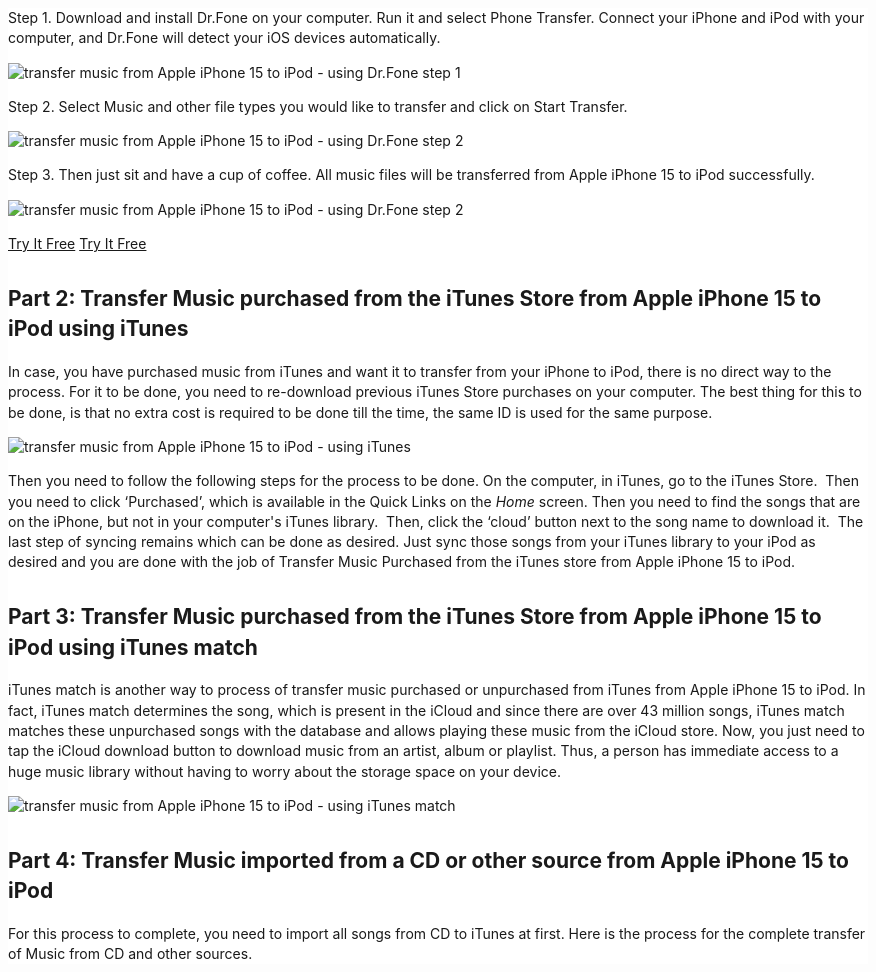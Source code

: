 Step 1. Download and install Dr.Fone on your computer. Run it and select Phone Transfer. Connect your iPhone and iPod with your computer, and Dr.Fone will detect your iOS devices automatically.

![transfer music from Apple iPhone 15 to iPod - using Dr.Fone step 1](https://images.wondershare.com/drfone/drfone/phone-switch-ios-to-ios-01.jpg)

Step 2. Select Music and other file types you would like to transfer and click on Start Transfer.

![transfer music from Apple iPhone 15 to iPod - using Dr.Fone step 2](https://images.wondershare.com/drfone/guide/transfer-ios-to-android-4.png)

Step 3. Then just sit and have a cup of coffee. All music files will be transferred from Apple iPhone 15 to iPod successfully.

![transfer music from Apple iPhone 15 to iPod - using Dr.Fone step 2](https://images.wondershare.com/drfone/guide/transfer-ios-to-android-5.png)

[Try It Free](https://tools.techidaily.com/wondershare/drfone/drfone-toolkit/) [Try It Free](https://tools.techidaily.com/wondershare/drfone/drfone-toolkit/)

## Part 2: Transfer Music purchased from the iTunes Store from Apple iPhone 15 to iPod using iTunes

In case, you have purchased music from iTunes and want it to transfer from your iPhone to iPod, there is no direct way to the process. For it to be done, you need to re-download previous iTunes Store purchases on your computer. The best thing for this to be done, is that no extra cost is required to be done till the time, the same ID is used for the same purpose.

![transfer music from Apple iPhone 15 to iPod - using iTunes](https://images.wondershare.com/drfone/article/transfer-music-from-iphone-to-ipod-3.jpg)

Then you need to follow the following steps for the process to be done. On the computer, in iTunes, go to the iTunes Store.  Then you need to click ‘Purchased’, which is available in the Quick Links on the _Home_ screen. Then you need to find the songs that are on the iPhone, but not in your computer's iTunes library.  Then, click the ‘cloud’ button next to the song name to download it.  The last step of syncing remains which can be done as desired. Just sync those songs from your iTunes library to your iPod as desired and you are done with the job of Transfer Music Purchased from the iTunes store from Apple iPhone 15 to iPod.

## Part 3: Transfer Music purchased from the iTunes Store from Apple iPhone 15 to iPod using iTunes match

iTunes match is another way to process of transfer music purchased or unpurchased from iTunes from Apple iPhone 15 to iPod. In fact, iTunes match determines the song, which is present in the iCloud and since there are over 43 million songs, iTunes match matches these unpurchased songs with the database and allows playing these music from the iCloud store. Now, you just need to tap the iCloud download button to download music from an artist, album or playlist. Thus, a person has immediate access to a huge music library without having to worry about the storage space on your device.

![transfer music from Apple iPhone 15 to iPod - using iTunes match](https://images.wondershare.com/drfone/article/transfer-music-from-iphone-to-ipod-4.jpg)

## Part 4: Transfer Music imported from a CD or other source from Apple iPhone 15 to iPod

For this process to complete, you need to import all songs from CD to iTunes at first. Here is the process for the complete transfer of Music from CD and other sources.
